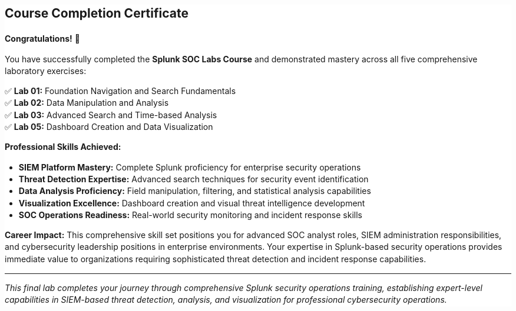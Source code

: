 ## Course Completion Certificate

**Congratulations!** 🎉

You have successfully completed the **Splunk SOC Labs Course** and demonstrated mastery across all five comprehensive laboratory exercises:

✅ **Lab 01:** Foundation Navigation and Search Fundamentals  
✅ **Lab 02:** Data Manipulation and Analysis  
✅ **Lab 03:** Advanced Search and Time-based Analysis  
✅ **Lab 05:** Dashboard Creation and Data Visualization  

**Professional Skills Achieved:**
- **SIEM Platform Mastery:** Complete Splunk proficiency for enterprise security operations
- **Threat Detection Expertise:** Advanced search techniques for security event identification
- **Data Analysis Proficiency:** Field manipulation, filtering, and statistical analysis capabilities
- **Visualization Excellence:** Dashboard creation and visual threat intelligence development
- **SOC Operations Readiness:** Real-world security monitoring and incident response skills

**Career Impact:**
This comprehensive skill set positions you for advanced SOC analyst roles, SIEM administration responsibilities, and cybersecurity leadership positions in enterprise environments. Your expertise in Splunk-based security operations provides immediate value to organizations requiring sophisticated threat detection and incident response capabilities.

---

*This final lab completes your journey through comprehensive Splunk security operations training, establishing expert-level capabilities in SIEM-based threat detection, analysis, and visualization for professional cybersecurity operations.*
